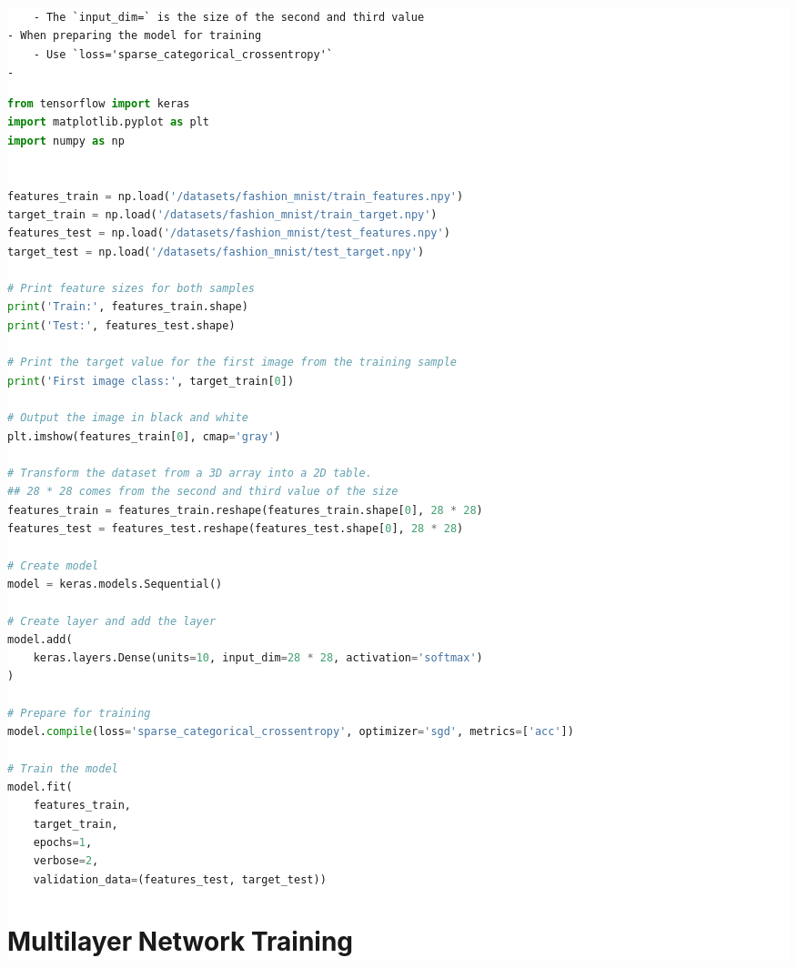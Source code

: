 		- The `input_dim=` is the size of the second and third value
	- When preparing the model for training
		- Use `loss='sparse_categorical_crossentropy'`
	- 
```Python
from tensorflow import keras
import matplotlib.pyplot as plt
import numpy as np


features_train = np.load('/datasets/fashion_mnist/train_features.npy')
target_train = np.load('/datasets/fashion_mnist/train_target.npy')
features_test = np.load('/datasets/fashion_mnist/test_features.npy')
target_test = np.load('/datasets/fashion_mnist/test_target.npy')

# Print feature sizes for both samples
print('Train:', features_train.shape)
print('Test:', features_test.shape)

# Print the target value for the first image from the training sample
print('First image class:', target_train[0])

# Output the image in black and white
plt.imshow(features_train[0], cmap='gray')

# Transform the dataset from a 3D array into a 2D table.
## 28 * 28 comes from the second and third value of the size
features_train = features_train.reshape(features_train.shape[0], 28 * 28)
features_test = features_test.reshape(features_test.shape[0], 28 * 28)

# Create model
model = keras.models.Sequential()

# Create layer and add the layer
model.add(
    keras.layers.Dense(units=10, input_dim=28 * 28, activation='softmax')
)

# Prepare for training
model.compile(loss='sparse_categorical_crossentropy', optimizer='sgd', metrics=['acc'])

# Train the model
model.fit(
    features_train, 
    target_train, 
    epochs=1, 
    verbose=2,
    validation_data=(features_test, target_test))
```


# Multilayer Network Training
